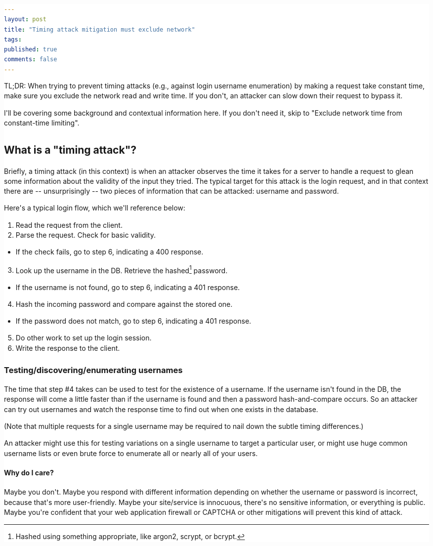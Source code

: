 ```yaml
---
layout: post
title: "Timing attack mitigation must exclude network"
tags:
published: true
comments: false
---
```


TL;DR: When trying to prevent timing attacks (e.g., against login username enumeration) by making a request take constant time, make sure you exclude the network read and write time. If you don't, an attacker can slow down their request to bypass it.

I'll be covering some background and contextual information here. If you don't need it, skip to "Exclude network time from constant-time limiting".

## What is a "timing attack"?

Briefly, a timing attack (in this context) is when an attacker observes the time it takes for a server to handle a request to glean some information about the validity of the input they tried. The typical target for this attack is the login request, and in that context there are -- unsurprisingly -- two pieces of information that can be attacked: username and password.

Here's a typical login flow, which we'll reference below:

1. Read the request from the client.
2. Parse the request. Check for basic validity.
  - If the check fails, go to step 6, indicating a 400 response.
3. Look up the username in the DB. Retrieve the hashed[^1] password.
  - If the username is not found, go to step 6, indicating a 401 response.
4. Hash the incoming password and compare against the stored one.
  - If the password does not match, go to step 6, indicating a 401 response.
5. Do other work to set up the login session.
6. Write the response to the client.

[^1]: Hashed using something appropriate, like argon2, scrypt, or bcrypt.

### Testing/discovering/enumerating usernames

The time that step #4 takes can be used to test for the existence of a username. If the username isn't found in the DB, the response will come a little faster than if the username is found and then a password hash-and-compare occurs. So an attacker can try out usernames and watch the response time to find out when one exists in the database.

(Note that multiple requests for a single username may be required to nail down the subtle timing differences.)

An attacker might use this for testing variations on a single username to target a particular user, or might use huge common username lists or even brute force to enumerate all or nearly all of your users.

#### Why do I care?

Maybe you don't. Maybe you respond with different information depending on whether the username or password is incorrect, because that's more user-friendly. Maybe your site/service is innocuous, there's no sensitive information, or everything is public. Maybe you're confident that your web application firewall or CAPTCHA or other mitigations will prevent this kind of attack.
